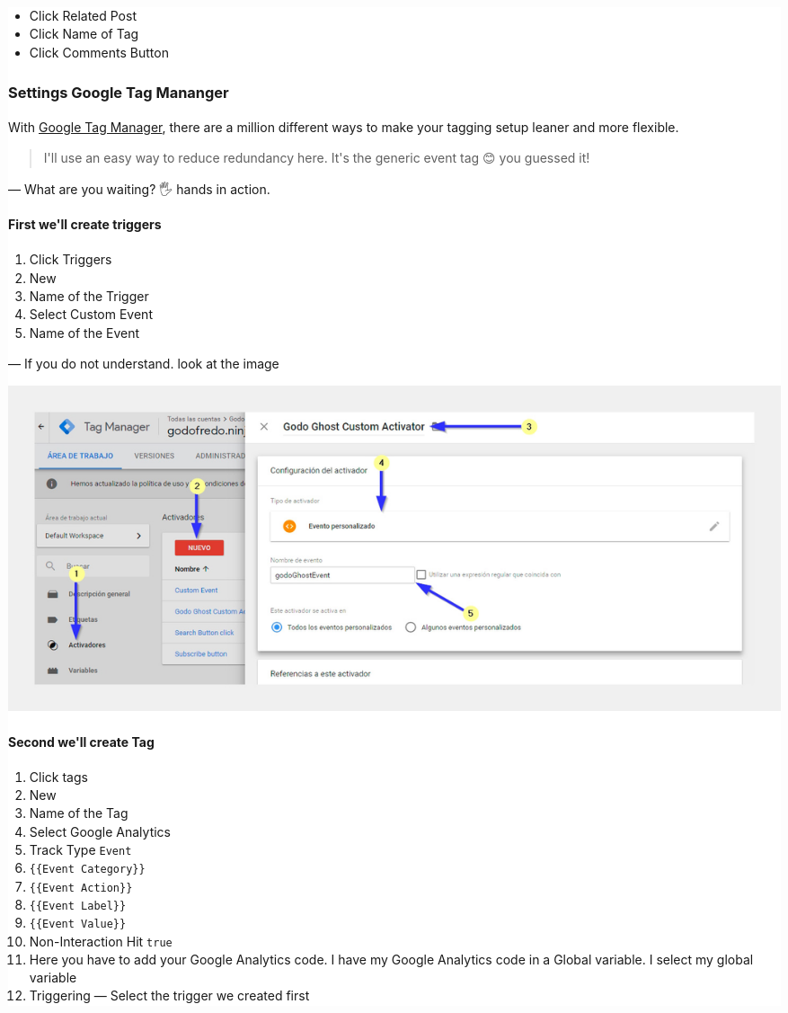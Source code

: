   - Click Related Post
  - Click Name of Tag
  - Click Comments Button

### Settings Google Tag Mananger

With [Google Tag Manager](https://tagmanager.google.com), there are a million different ways to make your tagging setup leaner and more flexible.

> I'll use an easy way to reduce redundancy here. It's the generic event tag 😊 you guessed it!

— What are you waiting? 🖐 hands in action.

#### First we'll create triggers

1. Click Triggers
2. New
3. Name of the Trigger
4. Select Custom Event
5. Name of the Event

— If you do not understand. look at the image

![Google tag Mananger Trigger](./documentation/analytics01.jpg)

#### Second we'll create Tag

1. Click tags
2. New
3. Name of the Tag
4. Select Google Analytics
5. Track Type `Event`
6. `{{Event Category}}`
7. `{{Event Action}}`
8. `{{Event Label}}`
9. `{{Event Value}}`
10. Non-Interaction Hit `true`
11. Here you have to add your Google Analytics code. I have my Google Analytics code in a Global variable. I select my global variable
12. Triggering — Select the trigger we created first
